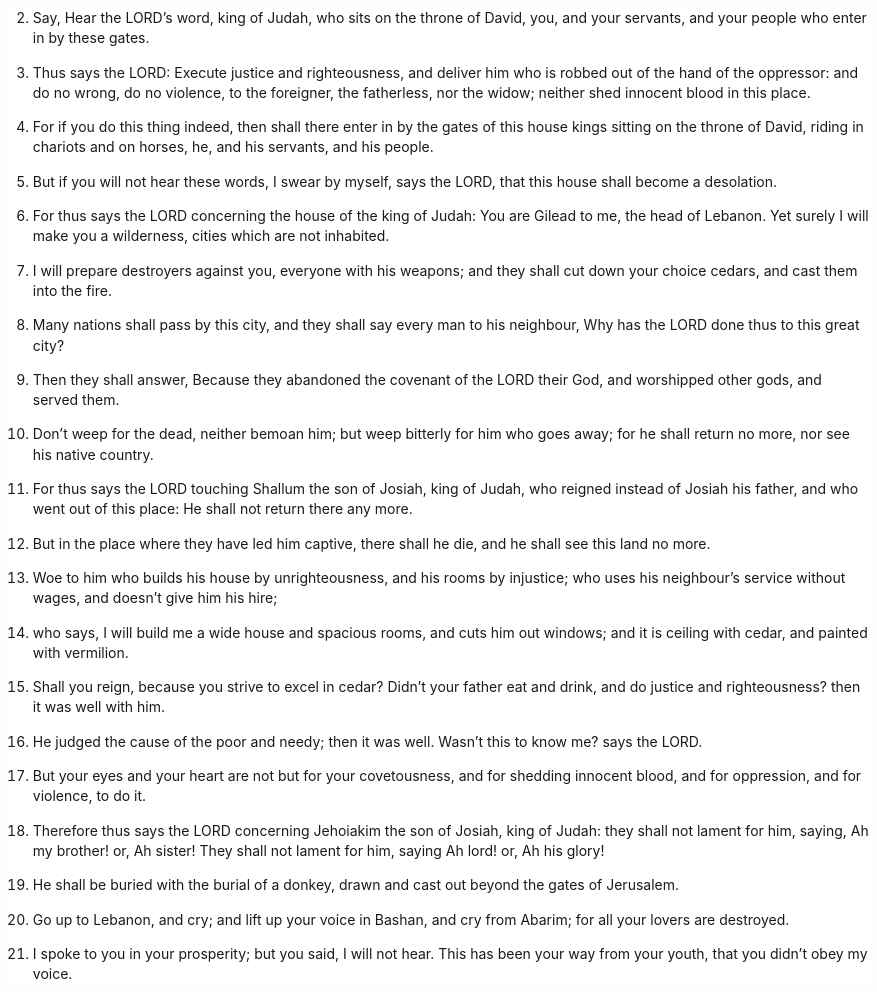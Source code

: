 2. Say, Hear the LORD’s word, king of Judah, who sits on the throne of David, you, and your servants, and your people who enter in by these gates.

3. Thus says the LORD: Execute justice and righteousness, and deliver him who is robbed out of the hand of the oppressor: and do no wrong, do no violence, to the foreigner, the fatherless, nor the widow; neither shed innocent blood in this place.

4. For if you do this thing indeed, then shall there enter in by the gates of this house kings sitting on the throne of David, riding in chariots and on horses, he, and his servants, and his people.

5. But if you will not hear these words, I swear by myself, says the LORD, that this house shall become a desolation.

6. For thus says the LORD concerning the house of the king of Judah: You are Gilead to me, the head of Lebanon. Yet surely I will make you a wilderness, cities which are not inhabited.

7. I will prepare destroyers against you, everyone with his weapons; and they shall cut down your choice cedars, and cast them into the fire.

8. Many nations shall pass by this city, and they shall say every man to his neighbour, Why has the LORD done thus to this great city?

9. Then they shall answer, Because they abandoned the covenant of the LORD their God, and worshipped other gods, and served them.

10. Don’t weep for the dead, neither bemoan him; but weep bitterly for him who goes away; for he shall return no more, nor see his native country.

11. For thus says the LORD touching Shallum the son of Josiah, king of Judah, who reigned instead of Josiah his father, and who went out of this place: He shall not return there any more.

12. But in the place where they have led him captive, there shall he die, and he shall see this land no more.

13. Woe to him who builds his house by unrighteousness, and his rooms by injustice; who uses his neighbour’s service without wages, and doesn’t give him his hire;

14. who says, I will build me a wide house and spacious rooms, and cuts him out windows; and it is ceiling with cedar, and painted with vermilion.

15. Shall you reign, because you strive to excel in cedar? Didn’t your father eat and drink, and do justice and righteousness? then it was well with him.

16. He judged the cause of the poor and needy; then it was well. Wasn’t this to know me? says the LORD.

17. But your eyes and your heart are not but for your covetousness, and for shedding innocent blood, and for oppression, and for violence, to do it.

18. Therefore thus says the LORD concerning Jehoiakim the son of Josiah, king of Judah: they shall not lament for him, saying, Ah my brother! or, Ah sister! They shall not lament for him, saying Ah lord! or, Ah his glory!

19. He shall be buried with the burial of a donkey, drawn and cast out beyond the gates of Jerusalem.

20. Go up to Lebanon, and cry; and lift up your voice in Bashan, and cry from Abarim; for all your lovers are destroyed.

21. I spoke to you in your prosperity; but you said, I will not hear. This has been your way from your youth, that you didn’t obey my voice.
